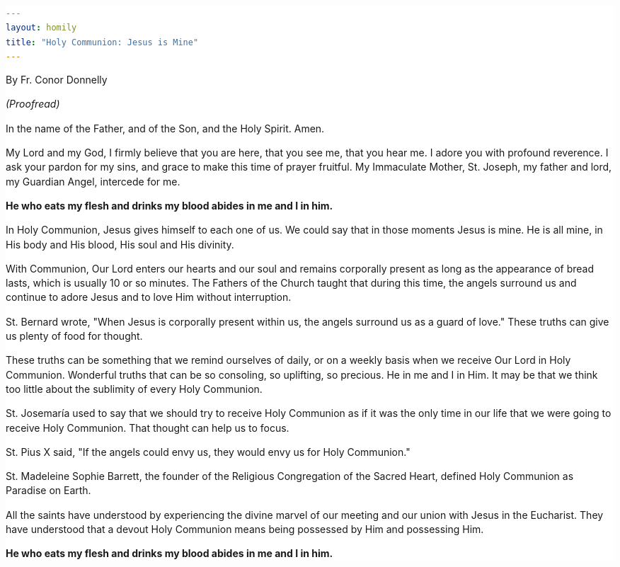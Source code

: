 ```yaml
---
layout: homily
title: "Holy Communion: Jesus is Mine"
---
```


By Fr. Conor Donnelly

*(Proofread)*

In the name of the Father, and of the Son, and the Holy Spirit. Amen.

My Lord and my God, I firmly believe that you are here, that you see me,
that you hear me. I adore you with profound reverence. I ask your pardon
for my sins, and grace to make this time of prayer fruitful. My
Immaculate Mother, St. Joseph, my father and lord, my Guardian Angel,
intercede for me.

**He who eats my flesh and drinks my blood abides in me and I in him.**

In Holy Communion, Jesus gives himself to each one of us. We could say
that in those moments Jesus is mine. He is all mine, in His body and His
blood, His soul and His divinity.

With Communion, Our Lord enters our hearts and our soul and remains
corporally present as long as the appearance of bread lasts, which is
usually 10 or so minutes. The Fathers of the Church taught that during
this time, the angels surround us and continue to adore Jesus and to
love Him without interruption.

St. Bernard wrote, "When Jesus is corporally present within us, the
angels surround us as a guard of love." These truths can give us plenty
of food for thought.

These truths can be something that we remind ourselves of daily, or on a
weekly basis when we receive Our Lord in Holy Communion. Wonderful
truths that can be so consoling, so uplifting, so precious. He in me and
I in Him. It may be that we think too little about the sublimity of
every Holy Communion.

St. Josemaría used to say that we should try to receive Holy Communion
as if it was the only time in our life that we were going to receive
Holy Communion. That thought can help us to focus.

St. Pius X said, "If the angels could envy us, they would envy us for
Holy Communion."

St. Madeleine Sophie Barrett, the founder of the Religious Congregation
of the Sacred Heart, defined Holy Communion as Paradise on Earth.

All the saints have understood by experiencing the divine marvel of our
meeting and our union with Jesus in the Eucharist. They have understood
that a devout Holy Communion means being possessed by Him and possessing
Him.

**He who eats my flesh and drinks my blood abides in me and I in him.**
